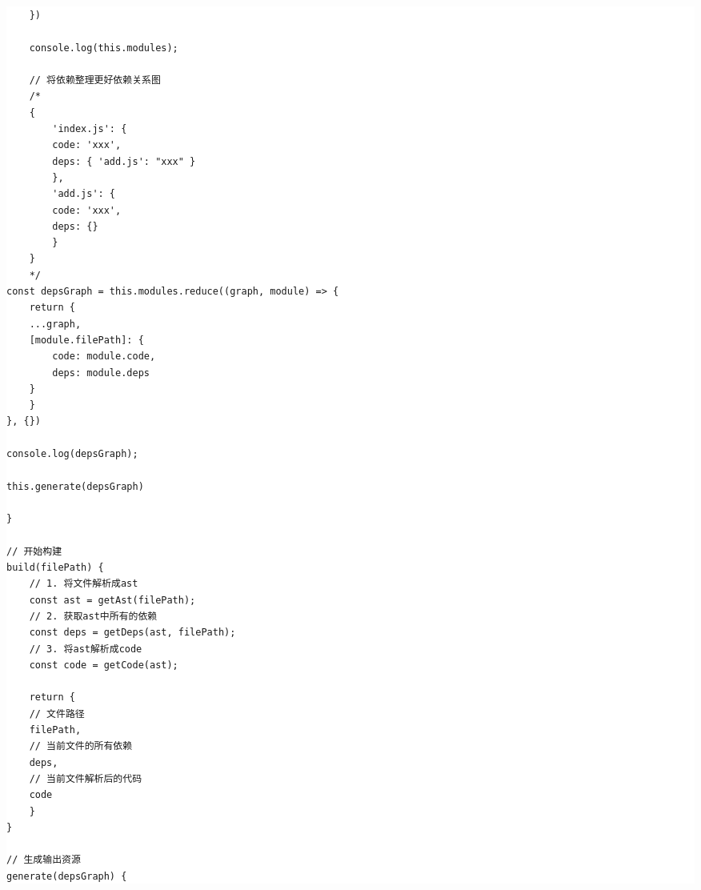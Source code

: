         })

        console.log(this.modules);

        // 将依赖整理更好依赖关系图
        /*
        {
            'index.js': {
            code: 'xxx',
            deps: { 'add.js': "xxx" }
            },
            'add.js': {
            code: 'xxx',
            deps: {}
            }
        }
        */
    const depsGraph = this.modules.reduce((graph, module) => {
        return {
        ...graph,
        [module.filePath]: {
            code: module.code,
            deps: module.deps
        }
        }
    }, {})

    console.log(depsGraph);

    this.generate(depsGraph)

    }

    // 开始构建
    build(filePath) {
        // 1. 将文件解析成ast
        const ast = getAst(filePath);
        // 2. 获取ast中所有的依赖
        const deps = getDeps(ast, filePath);
        // 3. 将ast解析成code
        const code = getCode(ast);

        return {
        // 文件路径
        filePath,
        // 当前文件的所有依赖
        deps,
        // 当前文件解析后的代码
        code
        }
    }

    // 生成输出资源
    generate(depsGraph) {
